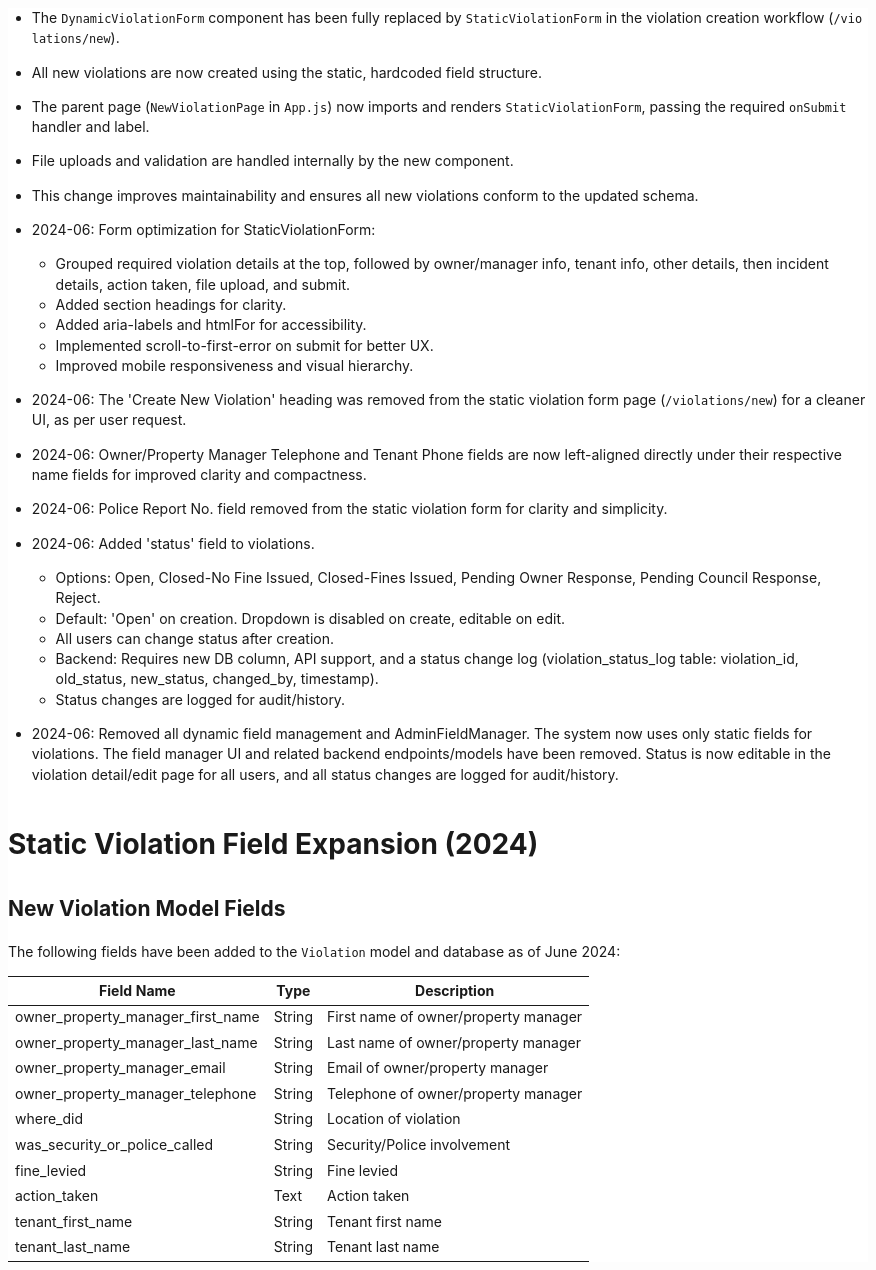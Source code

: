 - The `DynamicViolationForm` component has been fully replaced by `StaticViolationForm` in the violation creation workflow (`/violations/new`).
- All new violations are now created using the static, hardcoded field structure.
- The parent page (`NewViolationPage` in `App.js`) now imports and renders `StaticViolationForm`, passing the required `onSubmit` handler and label.
- File uploads and validation are handled internally by the new component.
- This change improves maintainability and ensures all new violations conform to the updated schema.

- 2024-06: Form optimization for StaticViolationForm:
  - Grouped required violation details at the top, followed by owner/manager info, tenant info, other details, then incident details, action taken, file upload, and submit.
  - Added section headings for clarity.
  - Added aria-labels and htmlFor for accessibility.
  - Implemented scroll-to-first-error on submit for better UX.
  - Improved mobile responsiveness and visual hierarchy.

- 2024-06: The 'Create New Violation' heading was removed from the static violation form page (`/violations/new`) for a cleaner UI, as per user request.

- 2024-06: Owner/Property Manager Telephone and Tenant Phone fields are now left-aligned directly under their respective name fields for improved clarity and compactness.

- 2024-06: Police Report No. field removed from the static violation form for clarity and simplicity.

- 2024-06: Added 'status' field to violations.
  - Options: Open, Closed-No Fine Issued, Closed-Fines Issued, Pending Owner Response, Pending Council Response, Reject.
  - Default: 'Open' on creation. Dropdown is disabled on create, editable on edit.
  - All users can change status after creation.
  - Backend: Requires new DB column, API support, and a status change log (violation_status_log table: violation_id, old_status, new_status, changed_by, timestamp).
  - Status changes are logged for audit/history.

- 2024-06: Removed all dynamic field management and AdminFieldManager. The system now uses only static fields for violations. The field manager UI and related backend endpoints/models have been removed. Status is now editable in the violation detail/edit page for all users, and all status changes are logged for audit/history.

# Static Violation Field Expansion (2024)

## New Violation Model Fields
The following fields have been added to the `Violation` model and database as of June 2024:

| Field Name                        | Type    | Description                                 |
|-----------------------------------|---------|---------------------------------------------|
| owner_property_manager_first_name | String  | First name of owner/property manager        |
| owner_property_manager_last_name  | String  | Last name of owner/property manager         |
| owner_property_manager_email      | String  | Email of owner/property manager             |
| owner_property_manager_telephone  | String  | Telephone of owner/property manager         |
| where_did                         | String  | Location of violation                       |
| was_security_or_police_called     | String  | Security/Police involvement                 |
| fine_levied                       | String  | Fine levied                                 |
| action_taken                      | Text    | Action taken                                |
| tenant_first_name                 | String  | Tenant first name                           |
| tenant_last_name                  | String  | Tenant last name                            |